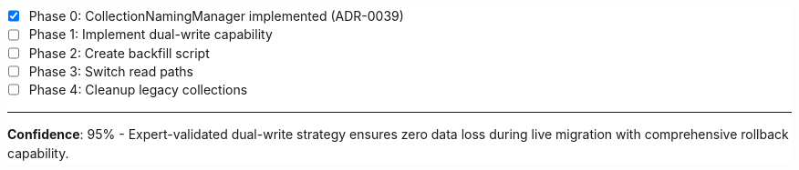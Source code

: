 - [x] Phase 0: CollectionNamingManager implemented (ADR-0039)
- [ ] Phase 1: Implement dual-write capability
- [ ] Phase 2: Create backfill script
- [ ] Phase 3: Switch read paths
- [ ] Phase 4: Cleanup legacy collections

---

**Confidence**: 95% - Expert-validated dual-write strategy ensures zero data loss during live migration with comprehensive rollback capability.